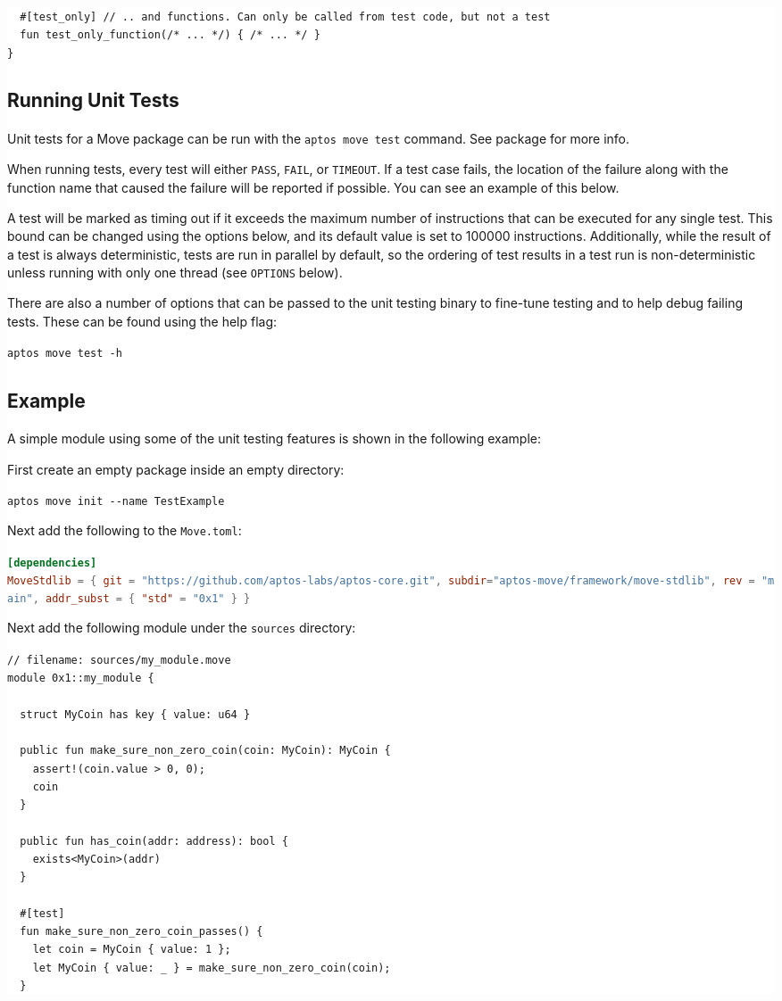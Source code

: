 ```move
  #[test_only] // .. and functions. Can only be called from test code, but not a test
  fun test_only_function(/* ... */) { /* ... */ }
}
```

## Running Unit Tests

Unit tests for a Move package can be run with the `aptos move test` command. See package for more info.

When running tests, every test will either `PASS`, `FAIL`, or `TIMEOUT`. If a test case fails, the location of the failure along with the function name that caused the failure will be reported if possible. You can see an example of this below.

A test will be marked as timing out if it exceeds the maximum number of instructions that can be executed for any single test. This bound can be changed using the options below, and its default value is set to 100000 instructions. Additionally, while the result of a test is always deterministic, tests are run in parallel by default, so the ordering of test results in a test run is non-deterministic unless running with only one thread (see `OPTIONS` below).

There are also a number of options that can be passed to the unit testing binary to fine-tune testing and to help debug failing tests. These can be found using the help flag:

```shell
aptos move test -h
```

## Example

A simple module using some of the unit testing features is shown in the following example:

First create an empty package inside an empty directory:

```shell
aptos move init --name TestExample
```

Next add the following to the `Move.toml`:

```toml
[dependencies]
MoveStdlib = { git = "https://github.com/aptos-labs/aptos-core.git", subdir="aptos-move/framework/move-stdlib", rev = "main", addr_subst = { "std" = "0x1" } }
```


Next add the following module under the `sources` directory:

```move
// filename: sources/my_module.move
module 0x1::my_module {

  struct MyCoin has key { value: u64 }

  public fun make_sure_non_zero_coin(coin: MyCoin): MyCoin {
    assert!(coin.value > 0, 0);
    coin
  }

  public fun has_coin(addr: address): bool {
    exists<MyCoin>(addr)
  }

  #[test]
  fun make_sure_non_zero_coin_passes() {
    let coin = MyCoin { value: 1 };
    let MyCoin { value: _ } = make_sure_non_zero_coin(coin);
  }

```